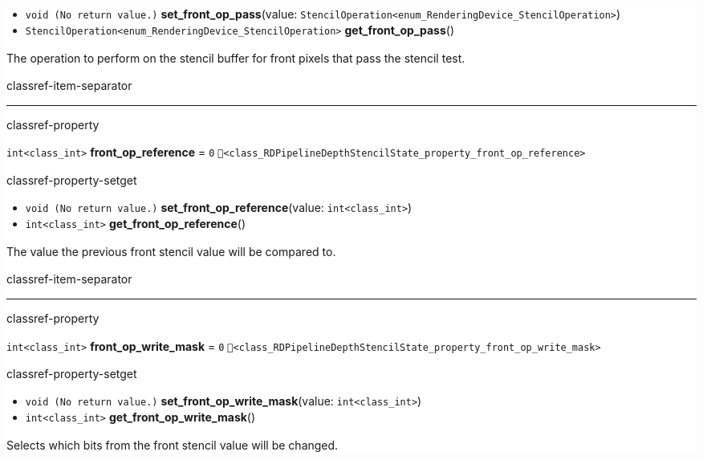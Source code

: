 -   `void (No return value.)` **set\_front\_op\_pass**(value:
    `StencilOperation<enum_RenderingDevice_StencilOperation>`)
-   `StencilOperation<enum_RenderingDevice_StencilOperation>`
    **get\_front\_op\_pass**()

The operation to perform on the stencil buffer for front pixels that
pass the stencil test.

classref-item-separator

------------------------------------------------------------------------

classref-property

`int<class_int>` **front\_op\_reference** = `0`
`🔗<class_RDPipelineDepthStencilState_property_front_op_reference>`

classref-property-setget

-   `void (No return value.)` **set\_front\_op\_reference**(value:
    `int<class_int>`)
-   `int<class_int>` **get\_front\_op\_reference**()

The value the previous front stencil value will be compared to.

classref-item-separator

------------------------------------------------------------------------

classref-property

`int<class_int>` **front\_op\_write\_mask** = `0`
`🔗<class_RDPipelineDepthStencilState_property_front_op_write_mask>`

classref-property-setget

-   `void (No return value.)` **set\_front\_op\_write\_mask**(value:
    `int<class_int>`)
-   `int<class_int>` **get\_front\_op\_write\_mask**()

Selects which bits from the front stencil value will be changed.
